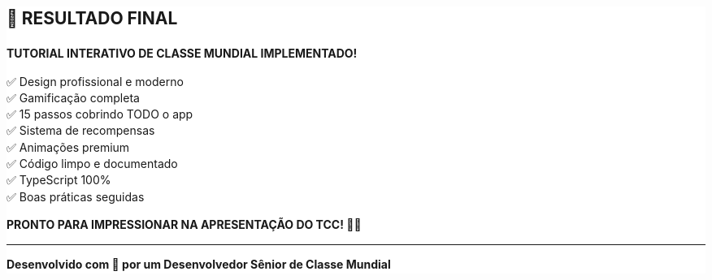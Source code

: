 
## 🎉 RESULTADO FINAL

**TUTORIAL INTERATIVO DE CLASSE MUNDIAL IMPLEMENTADO!**

✅ Design profissional e moderno  
✅ Gamificação completa  
✅ 15 passos cobrindo TODO o app  
✅ Sistema de recompensas  
✅ Animações premium  
✅ Código limpo e documentado  
✅ TypeScript 100%  
✅ Boas práticas seguidas  

**PRONTO PARA IMPRESSIONAR NA APRESENTAÇÃO DO TCC! 🚀💎**

---

**Desenvolvido com 💙 por um Desenvolvedor Sênior de Classe Mundial**
